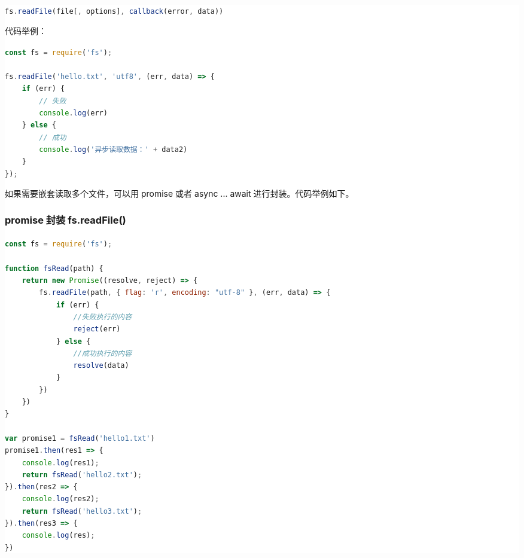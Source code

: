 ```js
fs.readFile(file[, options], callback(error, data))
```

代码举例：

```javascript
const fs = require('fs');

fs.readFile('hello.txt', 'utf8', (err, data) => {
    if (err) {
        // 失败
        console.log(err)
    } else {
        // 成功
        console.log('异步读取数据：' + data2)
    }
});
```


如果需要嵌套读取多个文件，可以用 promise 或者 async ... await 进行封装。代码举例如下。

### promise 封装 fs.readFile()

```js
const fs = require('fs');

function fsRead(path) {
    return new Promise((resolve, reject) => {
        fs.readFile(path, { flag: 'r', encoding: "utf-8" }, (err, data) => {
            if (err) {
                //失败执行的内容
                reject(err)
            } else {
                //成功执行的内容
                resolve(data)
            }
        })
    })
}

var promise1 = fsRead('hello1.txt')
promise1.then(res1 => {
    console.log(res1);
    return fsRead('hello2.txt');
}).then(res2 => {
    console.log(res2);
    return fsRead('hello3.txt');
}).then(res3 => {
    console.log(res);
})

```
